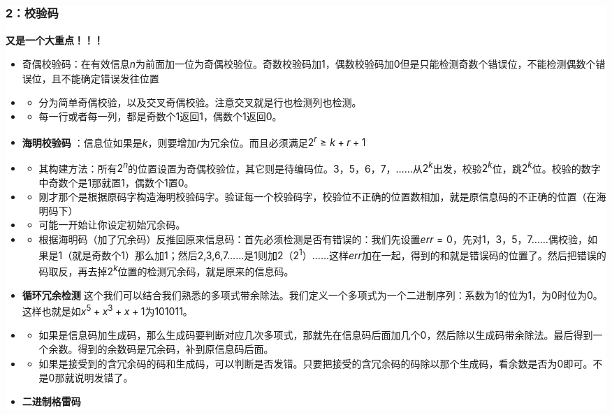 ### 2：校验码 ###

**又是一个大重点！！！**

- 奇偶校验码：在有效信息$n$为前面加一位为奇偶校验位。奇数校验码加1，偶数校验码加0但是只能检测奇数个错误位，不能检测偶数个错误位，且不能确定错误发往位置
  
- - 分为简单奇偶校验，以及交叉奇偶校验。注意交叉就是行也检测列也检测。
- - 每一行或者每一列，都是奇数个1返回1，偶数个1返回0。
- **海明校验码** ：信息位如果是$k$，则要增加$r$为冗余位。而且必须满足$2^r\geqslant k+r+1$
- - 其构建方法：所有$2^n$的位置设置为奇偶校验位，其它则是待编码位。3，5，6，7，……从$2^k$出发，校验$2^k$位，跳$2^k$位。校验的数字中奇数个是1那就置1，偶数个1置0。
- - 刚才那个是根据原码字构造海明校验码字。验证每一个校验码字，校验位不正确的位置数相加，就是原信息码的不正确的位置（在海明码下）
- - 可能一开始让你设定初始冗余码。
- - 根据海明码（加了冗余码）反推回原来信息码：首先必须检测是否有错误的：我们先设置$err=0$，先对1，3，5，7……偶校验，如果是1（就是奇数个1）那么加1；然后2,3,6,7……是1则加2（$2^1$）……这样$err$加在一起，得到的和就是错误码的位置了。然后把错误的码取反，再去掉$2^k$位置的检测冗余码，就是原来的信息码。

- **循环冗余检测** 这个我们可以结合我们熟悉的多项式带余除法。我们定义一个多项式为一个二进制序列：系数为1的位为1，为0时位为0。这样也就是如$x^5+x^3+x+1$为101011。
- - 如果是信息码加生成码，那么生成码要判断对应几次多项式，那就先在信息码后面加几个0，然后除以生成码带余除法。最后得到一个余数。得到的余数码是冗余码，补到原信息码后面。
- - 如果是接受到的含冗余码的码和生成码，可以判断是否发错。只要把接受的含冗余码的码除以那个生成码，看余数是否为0即可。不是0那就说明发错了。
- **二进制格雷码** 
